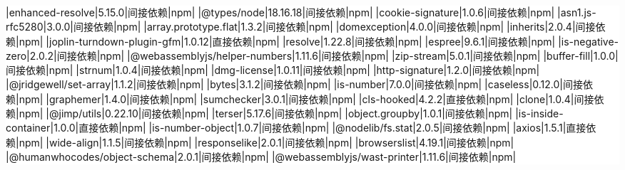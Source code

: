 |enhanced-resolve|5.15.0|间接依赖|npm|
|@types/node|18.16.18|间接依赖|npm|
|cookie-signature|1.0.6|间接依赖|npm|
|asn1.js-rfc5280|3.0.0|间接依赖|npm|
|array.prototype.flat|1.3.2|间接依赖|npm|
|domexception|4.0.0|间接依赖|npm|
|inherits|2.0.4|间接依赖|npm|
|joplin-turndown-plugin-gfm|1.0.12|直接依赖|npm|
|resolve|1.22.8|间接依赖|npm|
|espree|9.6.1|间接依赖|npm|
|is-negative-zero|2.0.2|间接依赖|npm|
|@webassemblyjs/helper-numbers|1.11.6|间接依赖|npm|
|zip-stream|5.0.1|间接依赖|npm|
|buffer-fill|1.0.0|间接依赖|npm|
|strnum|1.0.4|间接依赖|npm|
|dmg-license|1.0.11|间接依赖|npm|
|http-signature|1.2.0|间接依赖|npm|
|@jridgewell/set-array|1.1.2|间接依赖|npm|
|bytes|3.1.2|间接依赖|npm|
|is-number|7.0.0|间接依赖|npm|
|caseless|0.12.0|间接依赖|npm|
|graphemer|1.4.0|间接依赖|npm|
|sumchecker|3.0.1|间接依赖|npm|
|cls-hooked|4.2.2|直接依赖|npm|
|clone|1.0.4|间接依赖|npm|
|@jimp/utils|0.22.10|间接依赖|npm|
|terser|5.17.6|间接依赖|npm|
|object.groupby|1.0.1|间接依赖|npm|
|is-inside-container|1.0.0|直接依赖|npm|
|is-number-object|1.0.7|间接依赖|npm|
|@nodelib/fs.stat|2.0.5|间接依赖|npm|
|axios|1.5.1|直接依赖|npm|
|wide-align|1.1.5|间接依赖|npm|
|responselike|2.0.1|间接依赖|npm|
|browserslist|4.19.1|间接依赖|npm|
|@humanwhocodes/object-schema|2.0.1|间接依赖|npm|
|@webassemblyjs/wast-printer|1.11.6|间接依赖|npm|